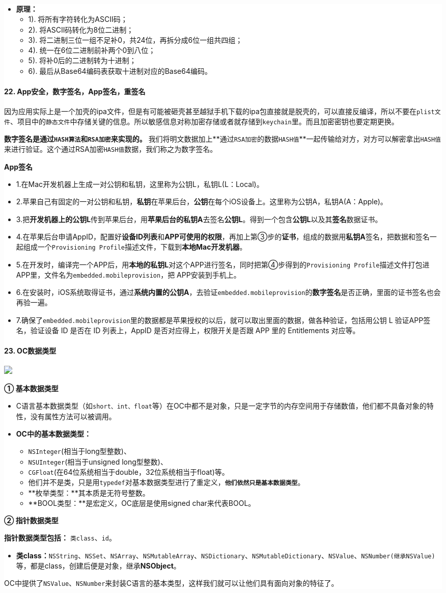 * **原理：**
    * 1). 将所有字符转化为ASCII码；
    * 2). 将ASCII码转化为8位二进制；
    * 3). 将二进制三位一组不足补0，共24位，再拆分成6位一组共四组；
    * 4). 统一在6位二进制前补两个0到八位；
    * 5). 将补0后的二进制转为十进制；
    * 6). 最后从Base64编码表获取十进制对应的Base64编码。

#### 22. App安全，数字签名，App签名，重签名

因为应用实际上是一个加壳的ipa文件，但是有可能被砸壳甚至越狱手机下载的ipa包直接就是脱壳的，可以直接反编译，所以不要在`plist文件`、项目中的`静态文件`中存储关键的信息。所以敏感信息对称加密存储或者就存储到`keychain`里。而且加密密钥也要定期更换。

**数字签名是通过`HASH算法`和`RSA加密`来实现的。**
我们将明文数据加上**通过`RSA加密`的数据`HASH值`**一起传输给对方，对方可以解密拿出`HASH值`来进行验证。这个通过RSA加密`HASH值`数据，我们称之为数字签名。

**App签名**
   
* 1.在Mac开发机器上生成一对公钥和私钥，这里称为公钥L，私钥L(L：Local)。
 
* 2.苹果自己有固定的一对公钥和私钥，**私钥**在苹果后台，**公钥**在每个iOS设备上。这里称为公钥A，私钥A(A：Apple)。

* 3.把**开发机器上的公钥L**传到苹果后台，用**苹果后台的私钥A**去签名**公钥L**。得到一个包含**公钥L**以及其**签名**数据证书。

* 4.在苹果后台申请AppID，配置好**设备ID列表**和**APP可使用的权限**，再加上第③步的**证书**，组成的数据用**私钥A**签名，把数据和签名一起组成一个`Provisioning Profile`描述文件，下载到**本地Mac开发机器**。

* 5.在开发时，编译完一个APP后，用**本地的私钥L**对这个APP进行签名，同时把第④步得到的`Provisioning Profile`描述文件打包进APP里，文件名为`embedded.mobileprovision`，把 APP安装到手机上。

* 6.在安装时，iOS系统取得证书，通过**系统内置的公钥A**，去验证`embedded.mobileprovision`的**数字签名**是否正确，里面的证书签名也会再验一遍。

* 7.确保了`embedded.mobileprovision`里的数据都是苹果授权的以后，就可以取出里面的数据，做各种验证，包括用公钥 L 验证APP签名，验证设备 ID 是否在 ID 列表上，AppID 是否对应得上，权限开关是否跟 APP 里的 Entitlements 对应等。

#### 23. OC数据类型

![](https://upload-images.jianshu.io/upload_images/869753-5c06e93492e0f8bb.png?imageMogr2/auto-orient/strip%7CimageView2/2/w/1240)

**① 基本数据类型**

- C语言基本数据类型（如`short、int、float`等）在OC中都不是对象，只是一定字节的内存空间用于存储数值，他们都不具备对象的特性，没有属性方法可以被调用。

- **OC中的基本数据类型：**
    - `NSInteger`(相当于long型整数)、
    - `NSUInteger`(相当于unsigned long型整数)、
    - `CGFloat`(在64位系统相当于double，32位系统相当于float)等。
    - 他们并不是类，只是用`typedef`对基本数据类型进行了重定义，**`他们依然只是基本数据类型`**。
    - **枚举类型：**其本质是无符号整数。
    - **BOOL类型：**是宏定义，OC底层是使用signed char来代表BOOL。

**② 指针数据类型**

**指针数据类型包括：** `类class`、`id`。

- **类class：**`NSString`、`NSSet`、`NSArray`、`NSMutableArray`、`NSDictionary`、`NSMutableDictionary`、`NSValue`、`NSNumber(继承NSValue)`等，都是class，创建后便是对象，继承**NSObject**。

OC中提供了`NSValue`、`NSNumber`来封装C语言的基本类型，这样我们就可以让他们具有面向对象的特征了。
